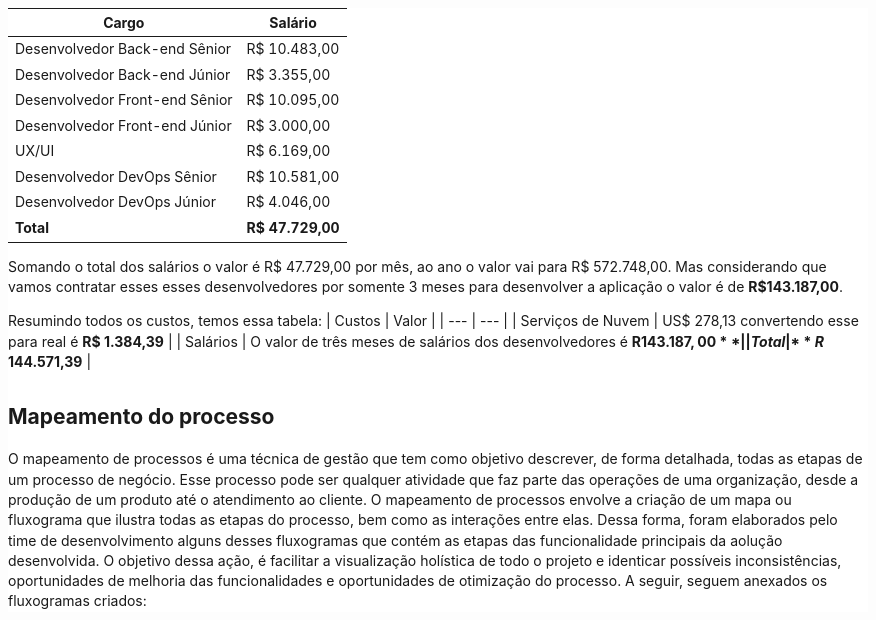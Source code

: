| Cargo | Salário |
| ------ | ------ |
| Desenvolvedor Back-end Sênior | R$ 10.483,00 |
| Desenvolvedor Back-end Júnior | R$ 3.355,00 |
| Desenvolvedor Front-end Sênior | R$ 10.095,00 |
| Desenvolvedor Front-end Júnior | R$ 3.000,00 |
| UX/UI | R$ 6.169,00 |
| Desenvolvedor DevOps Sênior | R$ 10.581,00 |
| Desenvolvedor DevOps Júnior | R$ 4.046,00 |
| **Total** | **R$ 47.729,00** |

Somando o total dos salários o valor é R$ 47.729,00 por mês, ao ano o valor vai para R$ 572.748,00. Mas considerando que vamos contratar esses esses desenvolvedores por somente 3 meses para desenvolver a aplicação o valor é de **R$143.187,00**. 

Resumindo todos os custos, temos essa tabela:
| Custos | Valor |
| --- | --- |
| Serviços de Nuvem | US$ 278,13 convertendo esse para real é **R$ 1.384,39** |
| Salários | O valor de três meses de salários dos desenvolvedores é  **R$143.187,00** |
| Total | **R$ 144.571,39** |


## Mapeamento do processo

O mapeamento de processos é uma técnica de gestão que tem como objetivo descrever, de forma detalhada, todas as etapas de um processo de negócio. Esse processo pode ser qualquer atividade que faz parte das operações de uma organização, desde a produção de um produto até o atendimento ao cliente.
O mapeamento de processos envolve a criação de um mapa ou fluxograma que ilustra todas as etapas do processo, bem como as interações entre elas. Dessa forma, foram elaborados pelo time de desenvolvimento alguns desses fluxogramas que contém as etapas das funcionalidade principais da aolução desenvolvida. O objetivo dessa ação, é facilitar a visualização holística de todo o projeto e identicar possíveis inconsistências, oportunidades de melhoria das funcionalidades e oportunidades de otimização do processo. A seguir, seguem anexados os fluxogramas criados:
